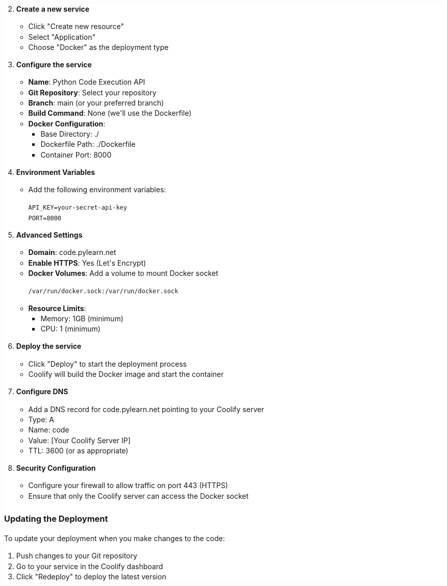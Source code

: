 2. **Create a new service**
   - Click "Create new resource"
   - Select "Application"
   - Choose "Docker" as the deployment type

3. **Configure the service**
   - **Name**: Python Code Execution API
   - **Git Repository**: Select your repository
   - **Branch**: main (or your preferred branch)
   - **Build Command**: None (we'll use the Dockerfile)
   - **Docker Configuration**:
     - Base Directory: ./
     - Dockerfile Path: ./Dockerfile
     - Container Port: 8000

4. **Environment Variables**
   - Add the following environment variables:
     ```
     API_KEY=your-secret-api-key
     PORT=8000
     ```

5. **Advanced Settings**
   - **Domain**: code.pylearn.net
   - **Enable HTTPS**: Yes (Let's Encrypt)
   - **Docker Volumes**: Add a volume to mount Docker socket
     ```
     /var/run/docker.sock:/var/run/docker.sock
     ```
   - **Resource Limits**:
     - Memory: 1GB (minimum)
     - CPU: 1 (minimum)

6. **Deploy the service**
   - Click "Deploy" to start the deployment process
   - Coolify will build the Docker image and start the container

7. **Configure DNS**
   - Add a DNS record for code.pylearn.net pointing to your Coolify server
   - Type: A
   - Name: code
   - Value: [Your Coolify Server IP]
   - TTL: 3600 (or as appropriate)

8. **Security Configuration**
   - Configure your firewall to allow traffic on port 443 (HTTPS)
   - Ensure that only the Coolify server can access the Docker socket

### Updating the Deployment

To update your deployment when you make changes to the code:

1. Push changes to your Git repository
2. Go to your service in the Coolify dashboard
3. Click "Redeploy" to deploy the latest version
